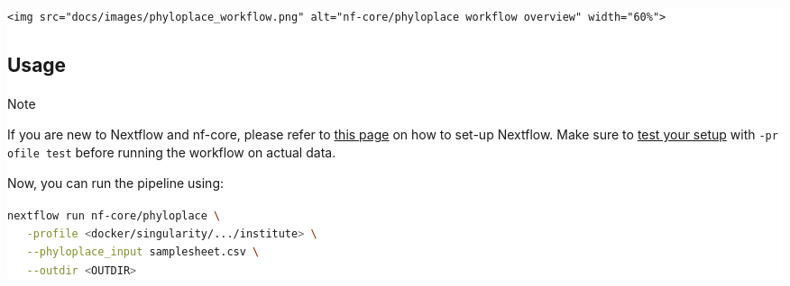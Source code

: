     <img src="docs/images/phyloplace_workflow.png" alt="nf-core/phyloplace workflow overview" width="60%">
</p>

## Usage

> [!NOTE]
> If you are new to Nextflow and nf-core, please refer to [this page](https://nf-co.re/docs/usage/installation) on how to set-up Nextflow. Make sure to [test your setup](https://nf-co.re/docs/usage/introduction#how-to-run-a-pipeline) with `-profile test` before running the workflow on actual data.

Now, you can run the pipeline using:

```bash
nextflow run nf-core/phyloplace \
   -profile <docker/singularity/.../institute> \
   --phyloplace_input samplesheet.csv \
   --outdir <OUTDIR>
```
